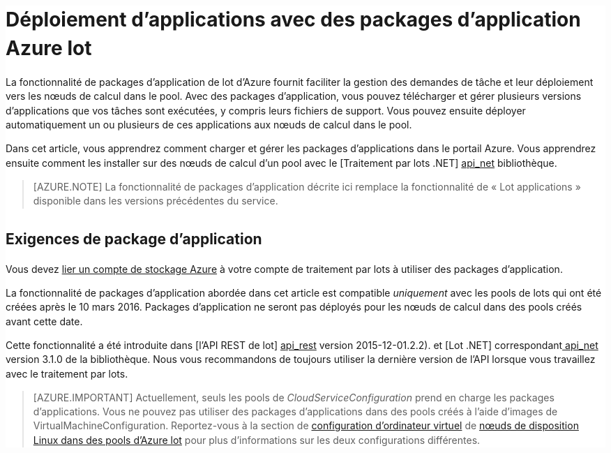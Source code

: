 <properties
    pageTitle="Installation d’une application simple et gestion dans Azure lot | Microsoft Azure"
    description="Utiliser la fonctionnalité packages d’application de lot Azure pour gérer facilement plusieurs applications et versions pour une installation sur le traitement par lots des nœuds de calcul."
    services="batch"
    documentationCenter=".net"
    authors="mmacy"
    manager="timlt"
    editor="" />

<tags
    ms.service="batch"
    ms.devlang="multiple"
    ms.topic="article"
    ms.tgt_pltfrm="vm-windows"
    ms.workload="big-compute"
    ms.date="10/21/2016"
    ms.author="marsma" />

# <a name="application-deployment-with-azure-batch-application-packages"></a>Déploiement d’applications avec des packages d’application Azure lot

La fonctionnalité de packages d’application de lot d’Azure fournit faciliter la gestion des demandes de tâche et leur déploiement vers les nœuds de calcul dans le pool. Avec des packages d’application, vous pouvez télécharger et gérer plusieurs versions d’applications que vos tâches sont exécutées, y compris leurs fichiers de support. Vous pouvez ensuite déployer automatiquement un ou plusieurs de ces applications aux nœuds de calcul dans le pool.

Dans cet article, vous apprendrez comment charger et gérer les packages d’applications dans le portail Azure. Vous apprendrez ensuite comment les installer sur des nœuds de calcul d’un pool avec le [Traitement par lots .NET] [ api_net] bibliothèque.

> [AZURE.NOTE] La fonctionnalité de packages d’application décrite ici remplace la fonctionnalité de « Lot applications » disponible dans les versions précédentes du service.

## <a name="application-package-requirements"></a>Exigences de package d’application

Vous devez [lier un compte de stockage Azure](#link-a-storage-account) à votre compte de traitement par lots à utiliser des packages d’application.

La fonctionnalité de packages d’application abordée dans cet article est compatible *uniquement* avec les pools de lots qui ont été créées après le 10 mars 2016. Packages d’application ne seront pas déployés pour les nœuds de calcul dans des pools créés avant cette date.

Cette fonctionnalité a été introduite dans [l’API REST de lot] [ api_rest] version 2015-12-01.2.2). et [Lot .NET] correspondant[ api_net] version 3.1.0 de la bibliothèque. Nous vous recommandons de toujours utiliser la dernière version de l’API lorsque vous travaillez avec le traitement par lots.

> [AZURE.IMPORTANT] Actuellement, seuls les pools de *CloudServiceConfiguration* prend en charge les packages d’applications. Vous ne pouvez pas utiliser des packages d’applications dans des pools créés à l’aide d’images de VirtualMachineConfiguration. Reportez-vous à la section de [configuration d’ordinateur virtuel](batch-linux-nodes.md#virtual-machine-configuration) de [nœuds de disposition Linux dans des pools d’Azure lot](batch-linux-nodes.md) pour plus d’informations sur les deux configurations différentes.


[api_net]: http://msdn.microsoft.com/library/azure/mt348682.aspx
[api_net_mgmt]: https://msdn.microsoft.com/library/azure/mt463120.aspx
[api_rest]: http://msdn.microsoft.com/library/azure/dn820158.aspx
[batch_mgmt_nuget]: https://www.nuget.org/packages/Microsoft.Azure.Management.Batch/
[github_samples]: https://github.com/Azure/azure-batch-samples
[storage_pricing]: https://azure.microsoft.com/pricing/details/storage/
[net_appops]: https://msdn.microsoft.com/library/azure/microsoft.azure.batch.applicationoperations.aspx
[net_appops_listappsummaries]: https://msdn.microsoft.com/library/azure/microsoft.azure.batch.applicationoperations.listapplicationsummaries.aspx
[net_cloudpool]: https://msdn.microsoft.com/library/azure/microsoft.azure.batch.cloudpool.aspx
[net_cloudpool_pkgref]: https://msdn.microsoft.com/library/azure/microsoft.azure.batch.cloudpool.applicationpackagereferences.aspx
[net_cloudtask]: https://msdn.microsoft.com/library/microsoft.azure.batch.cloudtask.aspx
[net_cloudtask_pkgref]: https://msdn.microsoft.com/library/microsoft.azure.batch.cloudtask.applicationpackagereferences.aspx
[net_nodestate]: https://msdn.microsoft.com/library/azure/microsoft.azure.batch.computenode.state.aspx
[net_pkgref]: https://msdn.microsoft.com/library/azure/microsoft.azure.batch.applicationpackagereference.aspx
[portal]: https://portal.azure.com
[rest_applications]: https://msdn.microsoft.com/library/azure/mt643945.aspx
[rest_add_pool]: https://msdn.microsoft.com/library/azure/dn820174.aspx
[rest_add_pool_with_packages]: https://msdn.microsoft.com/library/azure/dn820174.aspx#bk_apkgreference
[1]: ./media/batch-application-packages/app_pkg_01.png "Diagramme de packages d’application générale"
[2]: ./media/batch-application-packages/app_pkg_02.png "Mosaïque d’applications Azure Portal"
[3]: ./media/batch-application-packages/app_pkg_03.png "Lame d’applications Azure Portal"
[4]: ./media/batch-application-packages/app_pkg_04.png "Lame de détails d’application dans Azure portal"
[5]: ./media/batch-application-packages/app_pkg_05.png "Nouvelle blade d’application dans Azure portal"
[7]: ./media/batch-application-packages/app_pkg_07.png "Mettre à jour ou supprimer des packages déroulante dans Azure portal"
[8]: ./media/batch-application-packages/app_pkg_08.png "Nouvelle lame de package d’application dans Azure portal"
[9]: ./media/batch-application-packages/app_pkg_09.png "Aucune alerte de compte de stockage lié"
[10]: ./media/batch-application-packages/app_pkg_10.png "Choisissez la lame de compte de stockage Azure Portal"
[11]: ./media/batch-application-packages/app_pkg_11.png "Lame de package de mise à jour dans Azure portal"
[12]: ./media/batch-application-packages/app_pkg_12.png "Supprimer la boîte de dialogue confirmation package dans Azure portal"